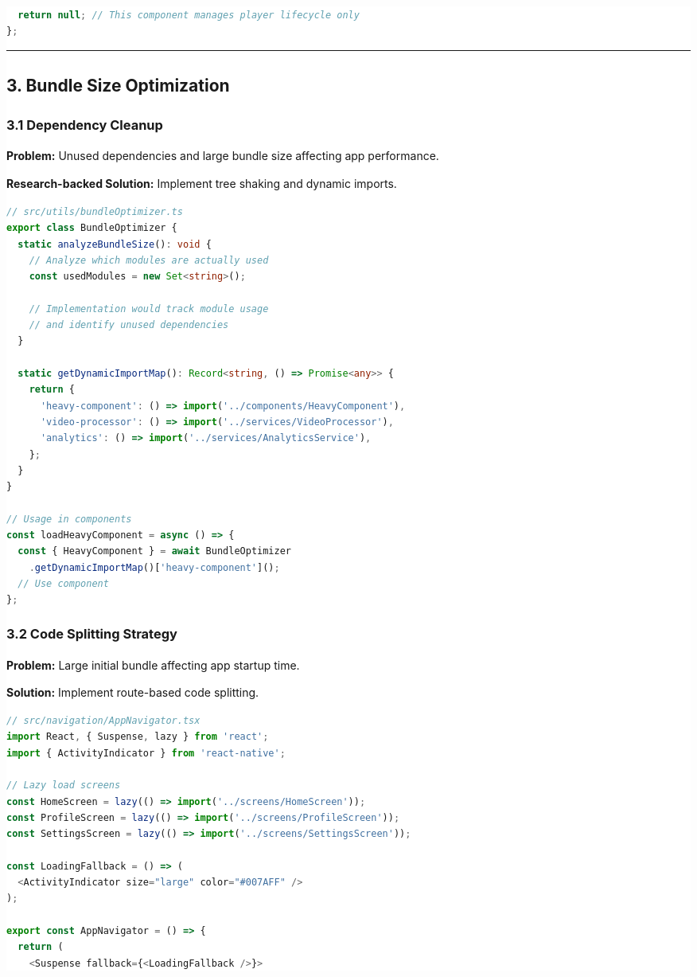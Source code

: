 ```typescript
  return null; // This component manages player lifecycle only
};
```

---

## 3. Bundle Size Optimization

### 3.1 Dependency Cleanup

**Problem:** Unused dependencies and large bundle size affecting app performance.

**Research-backed Solution:** Implement tree shaking and dynamic imports.

```typescript
// src/utils/bundleOptimizer.ts
export class BundleOptimizer {
  static analyzeBundleSize(): void {
    // Analyze which modules are actually used
    const usedModules = new Set<string>();
    
    // Implementation would track module usage
    // and identify unused dependencies
  }

  static getDynamicImportMap(): Record<string, () => Promise<any>> {
    return {
      'heavy-component': () => import('../components/HeavyComponent'),
      'video-processor': () => import('../services/VideoProcessor'),
      'analytics': () => import('../services/AnalyticsService'),
    };
  }
}

// Usage in components
const loadHeavyComponent = async () => {
  const { HeavyComponent } = await BundleOptimizer
    .getDynamicImportMap()['heavy-component']();
  // Use component
};
```

### 3.2 Code Splitting Strategy

**Problem:** Large initial bundle affecting app startup time.

**Solution:** Implement route-based code splitting.

```typescript
// src/navigation/AppNavigator.tsx
import React, { Suspense, lazy } from 'react';
import { ActivityIndicator } from 'react-native';

// Lazy load screens
const HomeScreen = lazy(() => import('../screens/HomeScreen'));
const ProfileScreen = lazy(() => import('../screens/ProfileScreen'));
const SettingsScreen = lazy(() => import('../screens/SettingsScreen'));

const LoadingFallback = () => (
  <ActivityIndicator size="large" color="#007AFF" />
);

export const AppNavigator = () => {
  return (
    <Suspense fallback={<LoadingFallback />}>
```